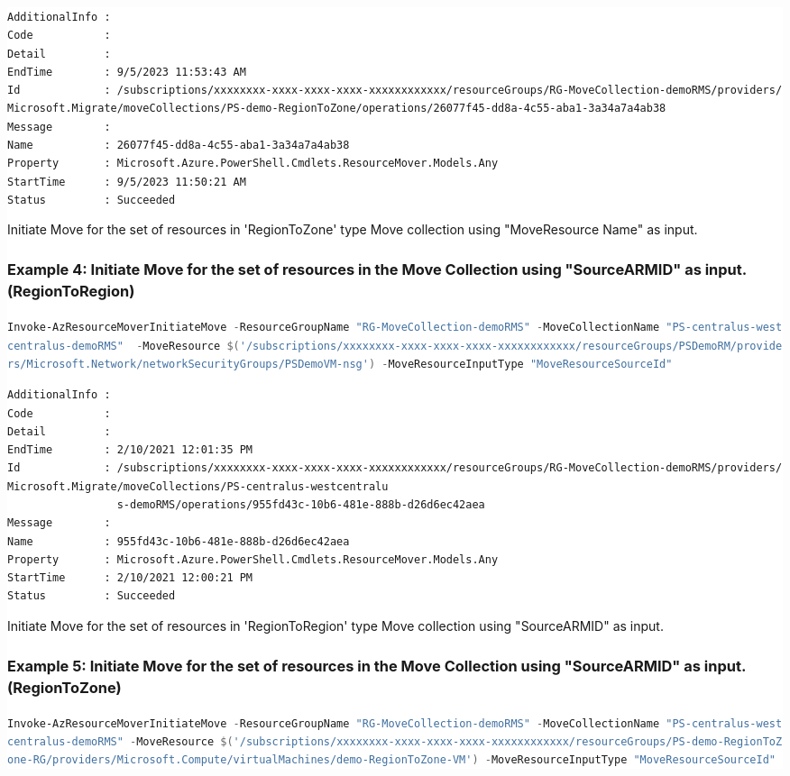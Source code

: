 ```output
AdditionalInfo :
Code           :
Detail         :
EndTime        : 9/5/2023 11:53:43 AM
Id             : /subscriptions/xxxxxxxx-xxxx-xxxx-xxxx-xxxxxxxxxxxx/resourceGroups/RG-MoveCollection-demoRMS/providers/Microsoft.Migrate/moveCollections/PS-demo-RegionToZone/operations/26077f45-dd8a-4c55-aba1-3a34a7a4ab38
Message        :
Name           : 26077f45-dd8a-4c55-aba1-3a34a7a4ab38
Property       : Microsoft.Azure.PowerShell.Cmdlets.ResourceMover.Models.Any
StartTime      : 9/5/2023 11:50:21 AM
Status         : Succeeded

```

Initiate Move for the set of resources in 'RegionToZone' type Move collection using "MoveResource Name" as input.

### Example 4: Initiate Move for the set of resources in the Move Collection using "SourceARMID" as input. (RegionToRegion)
```powershell
Invoke-AzResourceMoverInitiateMove -ResourceGroupName "RG-MoveCollection-demoRMS" -MoveCollectionName "PS-centralus-westcentralus-demoRMS"  -MoveResource $('/subscriptions/xxxxxxxx-xxxx-xxxx-xxxx-xxxxxxxxxxxx/resourceGroups/PSDemoRM/providers/Microsoft.Network/networkSecurityGroups/PSDemoVM-nsg') -MoveResourceInputType "MoveResourceSourceId"
```

```output
AdditionalInfo : 
Code           : 
Detail         : 
EndTime        : 2/10/2021 12:01:35 PM
Id             : /subscriptions/xxxxxxxx-xxxx-xxxx-xxxx-xxxxxxxxxxxx/resourceGroups/RG-MoveCollection-demoRMS/providers/Microsoft.Migrate/moveCollections/PS-centralus-westcentralu
                 s-demoRMS/operations/955fd43c-10b6-481e-888b-d26d6ec42aea
Message        : 
Name           : 955fd43c-10b6-481e-888b-d26d6ec42aea
Property       : Microsoft.Azure.PowerShell.Cmdlets.ResourceMover.Models.Any
StartTime      : 2/10/2021 12:00:21 PM
Status         : Succeeded

```

Initiate Move for the set of resources in 'RegionToRegion' type Move collection using "SourceARMID" as input.

### Example 5: Initiate Move for the set of resources in the Move Collection using "SourceARMID" as input. (RegionToZone)
```powershell
Invoke-AzResourceMoverInitiateMove -ResourceGroupName "RG-MoveCollection-demoRMS" -MoveCollectionName "PS-centralus-westcentralus-demoRMS" -MoveResource $('/subscriptions/xxxxxxxx-xxxx-xxxx-xxxx-xxxxxxxxxxxx/resourceGroups/PS-demo-RegionToZone-RG/providers/Microsoft.Compute/virtualMachines/demo-RegionToZone-VM') -MoveResourceInputType "MoveResourceSourceId"
```
